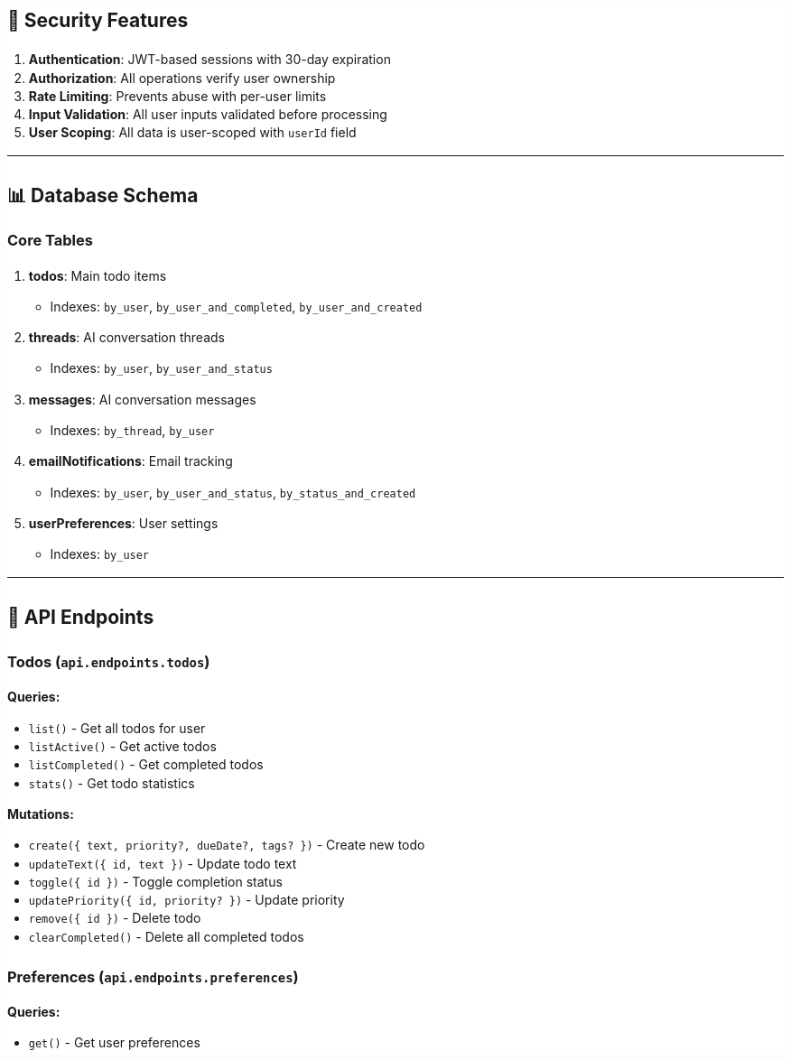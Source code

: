 
## 🔐 Security Features

1. **Authentication**: JWT-based sessions with 30-day expiration
2. **Authorization**: All operations verify user ownership
3. **Rate Limiting**: Prevents abuse with per-user limits
4. **Input Validation**: All user inputs validated before processing
5. **User Scoping**: All data is user-scoped with `userId` field

---

## 📊 Database Schema

### Core Tables

1. **todos**: Main todo items
   - Indexes: `by_user`, `by_user_and_completed`, `by_user_and_created`

2. **threads**: AI conversation threads
   - Indexes: `by_user`, `by_user_and_status`

3. **messages**: AI conversation messages
   - Indexes: `by_thread`, `by_user`

4. **emailNotifications**: Email tracking
   - Indexes: `by_user`, `by_user_and_status`, `by_status_and_created`

5. **userPreferences**: User settings
   - Indexes: `by_user`

---

## 🚀 API Endpoints

### Todos (`api.endpoints.todos`)

**Queries:**
- `list()` - Get all todos for user
- `listActive()` - Get active todos
- `listCompleted()` - Get completed todos
- `stats()` - Get todo statistics

**Mutations:**
- `create({ text, priority?, dueDate?, tags? })` - Create new todo
- `updateText({ id, text })` - Update todo text
- `toggle({ id })` - Toggle completion status
- `updatePriority({ id, priority? })` - Update priority
- `remove({ id })` - Delete todo
- `clearCompleted()` - Delete all completed todos

### Preferences (`api.endpoints.preferences`)

**Queries:**
- `get()` - Get user preferences

